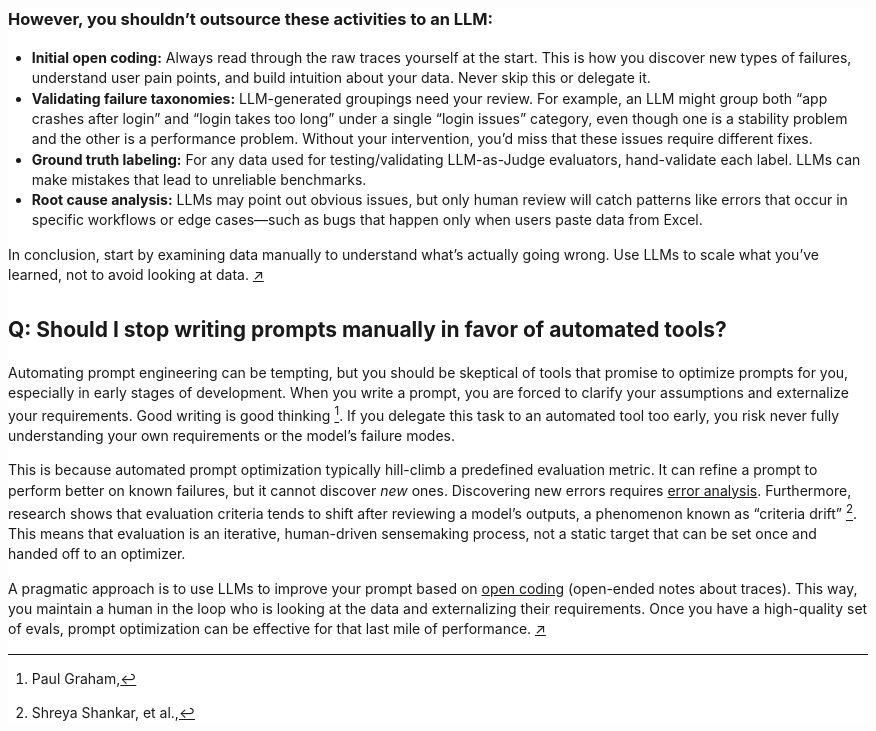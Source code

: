 ### However, you shouldn’t outsource these activities to an LLM:

- **Initial open coding:** Always read through the raw traces yourself
  at the start. This is how you discover new types of failures,
  understand user pain points, and build intuition about your data.
  Never skip this or delegate it.  
- **Validating failure taxonomies:** LLM-generated groupings need your
  review. For example, an LLM might group both “app crashes after login”
  and “login takes too long” under a single “login issues” category,
  even though one is a stability problem and the other is a performance
  problem. Without your intervention, you’d miss that these issues
  require different fixes.  
- **Ground truth labeling:** For any data used for testing/validating
  LLM-as-Judge evaluators, hand-validate each label. LLMs can make
  mistakes that lead to unreliable benchmarks.  
- **Root cause analysis:** LLMs may point out obvious issues, but only
  human review will catch patterns like errors that occur in specific
  workflows or edge cases—such as bugs that happen only when users paste
  data from Excel.

In conclusion, start by examining data manually to understand what’s
actually going wrong. Use LLMs to scale what you’ve learned, not to
avoid looking at data. <a
href="../../../blog/posts/evals-faq/what-parts-of-evals-can-be-automated-with-llms.html"
class="faq-individual-link">↗</a>

## Q: Should I stop writing prompts manually in favor of automated tools?

Automating prompt engineering can be tempting, but you should be
skeptical of tools that promise to optimize prompts for you, especially
in early stages of development. When you write a prompt, you are forced
to clarify your assumptions and externalize your requirements. Good
writing is good thinking [^2]. If you delegate this task to an automated
tool too early, you risk never fully understanding your own requirements
or the model’s failure modes.

This is because automated prompt optimization typically hill-climb a
predefined evaluation metric. It can refine a prompt to perform better
on known failures, but it cannot discover *new* ones. Discovering new
errors requires <a
href="#q-why-is-error-analysis-so-important-in-llm-evals-and-how-is-it-performed"
target="_blank">error analysis</a>. Furthermore, research shows that
evaluation criteria tends to shift after reviewing a model’s outputs, a
phenomenon known as “criteria drift” [^3]. This means that evaluation is
an iterative, human-driven sensemaking process, not a static target that
can be set once and handed off to an optimizer.

A pragmatic approach is to use LLMs to improve your prompt based on <a
href="#q-why-is-error-analysis-so-important-in-llm-evals-and-how-is-it-performed"
target="_blank">open coding</a> (open-ended notes about traces). This
way, you maintain a human in the loop who is looking at the data and
externalizing their requirements. Once you have a high-quality set of
evals, prompt optimization can be effective for that last mile of
performance. <a
href="../../../blog/posts/evals-faq/should-i-stop-writing-prompts-manually-in-favor-of-automated-tools.html"
class="faq-individual-link">↗</a>


[^1]: <a href="https://www.linkedin.com/in/intellectronica/"
[^2]: Paul Graham,
[^3]: Shreya Shankar, et al.,